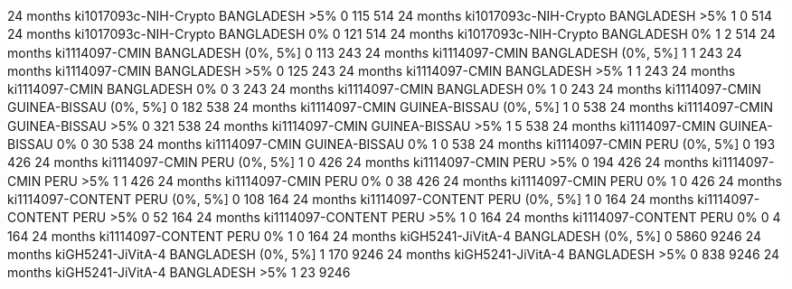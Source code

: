 24 months   ki1017093c-NIH-Crypto      BANGLADESH                     >5%                0      115    514
24 months   ki1017093c-NIH-Crypto      BANGLADESH                     >5%                1        0    514
24 months   ki1017093c-NIH-Crypto      BANGLADESH                     0%                 0      121    514
24 months   ki1017093c-NIH-Crypto      BANGLADESH                     0%                 1        2    514
24 months   ki1114097-CMIN             BANGLADESH                     (0%, 5%]           0      113    243
24 months   ki1114097-CMIN             BANGLADESH                     (0%, 5%]           1        1    243
24 months   ki1114097-CMIN             BANGLADESH                     >5%                0      125    243
24 months   ki1114097-CMIN             BANGLADESH                     >5%                1        1    243
24 months   ki1114097-CMIN             BANGLADESH                     0%                 0        3    243
24 months   ki1114097-CMIN             BANGLADESH                     0%                 1        0    243
24 months   ki1114097-CMIN             GUINEA-BISSAU                  (0%, 5%]           0      182    538
24 months   ki1114097-CMIN             GUINEA-BISSAU                  (0%, 5%]           1        0    538
24 months   ki1114097-CMIN             GUINEA-BISSAU                  >5%                0      321    538
24 months   ki1114097-CMIN             GUINEA-BISSAU                  >5%                1        5    538
24 months   ki1114097-CMIN             GUINEA-BISSAU                  0%                 0       30    538
24 months   ki1114097-CMIN             GUINEA-BISSAU                  0%                 1        0    538
24 months   ki1114097-CMIN             PERU                           (0%, 5%]           0      193    426
24 months   ki1114097-CMIN             PERU                           (0%, 5%]           1        0    426
24 months   ki1114097-CMIN             PERU                           >5%                0      194    426
24 months   ki1114097-CMIN             PERU                           >5%                1        1    426
24 months   ki1114097-CMIN             PERU                           0%                 0       38    426
24 months   ki1114097-CMIN             PERU                           0%                 1        0    426
24 months   ki1114097-CONTENT          PERU                           (0%, 5%]           0      108    164
24 months   ki1114097-CONTENT          PERU                           (0%, 5%]           1        0    164
24 months   ki1114097-CONTENT          PERU                           >5%                0       52    164
24 months   ki1114097-CONTENT          PERU                           >5%                1        0    164
24 months   ki1114097-CONTENT          PERU                           0%                 0        4    164
24 months   ki1114097-CONTENT          PERU                           0%                 1        0    164
24 months   kiGH5241-JiVitA-4          BANGLADESH                     (0%, 5%]           0     5860   9246
24 months   kiGH5241-JiVitA-4          BANGLADESH                     (0%, 5%]           1      170   9246
24 months   kiGH5241-JiVitA-4          BANGLADESH                     >5%                0      838   9246
24 months   kiGH5241-JiVitA-4          BANGLADESH                     >5%                1       23   9246
